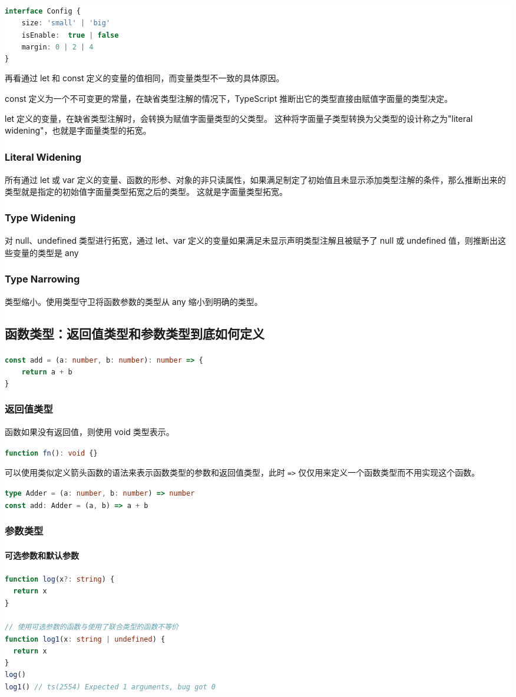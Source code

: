 ```typescript
interface Config {
    size: 'small' | 'big'
    isEnable:  true | false
    margin: 0 | 2 | 4
}
```

再看通过 let 和 const 定义的变量的值相同，而变量类型不一致的具体原因。

const 定义为一个不可变更的常量，在缺省类型注解的情况下，TypeScript 推断出它的类型直接由赋值字面量的类型决定。

let 定义的变量，在缺省类型注解时，会转换为赋值字面量类型的父类型。
这种将字面量子类型转换为父类型的设计称之为"literal widening"，也就是字面量类型的拓宽。

### Literal Widening

所有通过 let 或 var 定义的变量、函数的形参、对象的非只读属性，如果满足制定了初始值且未显示添加类型注解的条件，那么推断出来的类型就是指定的初始值字面量类型拓宽之后的类型。
这就是字面量类型拓宽。

### Type Widening

对 null、undefined 类型进行拓宽，通过 let、var 定义的变量如果满足未显示声明类型注解且被赋予了 null 或 undefined 值，则推断出这些变量的类型是 any

### Type Narrowing

类型缩小。使用类型守卫将函数参数的类型从 any 缩小到明确的类型。

## 函数类型：返回值类型和参数类型到底如何定义

```typescript
const add = (a: number, b: number): number => {
    return a + b
}
```

### 返回值类型

函数如果没有返回值，则使用 void 类型表示。

```typescript
function fn(): void {}
```

可以使用类似定义箭头函数的语法来表示函数类型的参数和返回值类型，此时 `=>` 仅仅用来定义一个函数类型而不用实现这个函数。

```typescript
type Adder = (a: number, b: number) => number
const add: Adder = (a, b) => a + b
```

### 参数类型

#### 可选参数和默认参数

```typescript
function log(x?: string) {
  return x
}

// 使用可选参数的函数与使用了联合类型的函数不等价
function log1(x: string | undefined) {
  return x
}
log()
log1() // ts(2554) Expected 1 arguments, bug got 0
```
